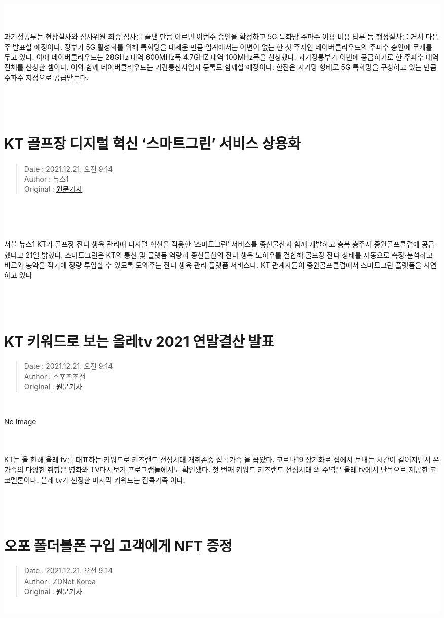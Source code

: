 <img alt="" src="https://imgnews.pstatic.net/image/138/2021/12/21/0002115687_001_20211221091501261.jpg?type=w647"/>  
<br/><br/>  
  
과기정통부는 현장실사와 심사위원 최종 심사를 끝낸 만큼 이르면 이번주 승인을 확정하고 5G 특화망 주파수 이용 비용 납부 등 행정절차를 거쳐 다음주 발표할 예정이다.
정부가 5G 활성화를 위해 특화망을 내세운 만큼 업계에서는 이변이 없는 한 첫 주자인 네이버클라우드의 주파수 승인에 무게를 두고 있다.
이에 네이버클라우드는 28GHz 대역 600MHz폭 4.7GHZ 대역 100MHz폭을 신청했다.
과기정통부가 이번에 공급하기로 한 주파수 대역 전체를 신청한 셈이다.
이와 함께 네이버클라우드는 기간통신사업자 등록도 함께할 예정이다.
한전은 자가망 형태로 5G 특화망을 구상하고 있는 만큼 주파수 지정으로 공급받는다.  
<br/><br/><br/>  

  
# KT 골프장 디지털 혁신 ‘스마트그린’ 서비스 상용화  
  
> Date : 2021.12.21. 오전 9:14  
> Author : 뉴스1  
> Original : [원문기사](https://news.naver.com/main/read.naver?mode=LSD&mid=sec&sid1=105&oid=421&aid=0005795980)  
<br/>  
  
<img alt="" src="https://imgnews.pstatic.net/image/421/2021/12/21/0005795980_001_20211221091501490.jpg?type=w647"/>  
<br/><br/>  
  
서울 뉴스1 KT가 골프장 잔디 생육 관리에 디지털 혁신을 적용한 ‘스마트그린’ 서비스를 종신물산과 함께 개발하고 충북 충주시 중원골프클럽에 공급했다고 21일 밝혔다. 스마트그린은 KT의 통신 및 플랫폼 역량과 종신물산의 잔디 생육 노하우를 결합해 골프장 잔디 상태를 자동으로 측정·분석하고 비료와 농약을 적기에 정량 투입할 수 있도록 도와주는 잔디 생육 관리 플랫폼 서비스다. KT 관계자들이 중원골프클럽에서 스마트그린 플랫폼을 시연하고 있다  
<br/><br/><br/>  

  
# KT 키워드로 보는 올레tv 2021 연말결산 발표  
  
> Date : 2021.12.21. 오전 9:14  
> Author : 스포츠조선  
> Original : [원문기사](https://news.naver.com/main/read.naver?mode=LSD&mid=sec&sid1=105&oid=076&aid=0003814384)  
<br/>  
  
No Image  
<br/><br/>  
  
KT는 올 한해 올레 tv를 대표하는 키워드로 키즈랜드 전성시대 개취존중 집콕가족 을 꼽았다.
코로나19 장기화로 집에서 보내는 시간이 길어지면서 온 가족의 다양한 취향은 영화와 TV다시보기 프로그램들에서도 확인됐다.
첫 번째 키워드 키즈랜드 전성시대 의 주역은 올레 tv에서 단독으로 제공한 코코멜론이다.
올레 tv가 선정한 마지막 키워드는 집콕가족 이다.  
<br/><br/><br/>  

  
# 오포 폴더블폰 구입 고객에게 NFT 증정  
  
> Date : 2021.12.21. 오전 9:14  
> Author : ZDNet Korea  
> Original : [원문기사](https://news.naver.com/main/read.naver?mode=LSD&mid=sec&sid1=105&oid=092&aid=0002242734)  
<br/>  
  